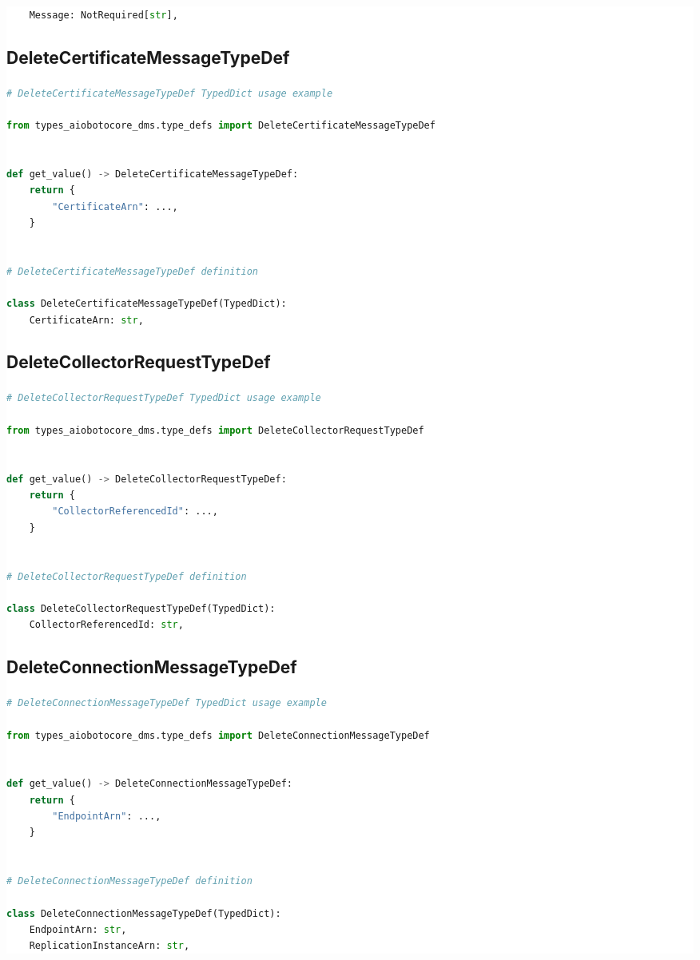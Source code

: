 ```python
    Message: NotRequired[str],
```


## DeleteCertificateMessageTypeDef

```python
# DeleteCertificateMessageTypeDef TypedDict usage example

from types_aiobotocore_dms.type_defs import DeleteCertificateMessageTypeDef


def get_value() -> DeleteCertificateMessageTypeDef:
    return {
        "CertificateArn": ...,
    }


# DeleteCertificateMessageTypeDef definition

class DeleteCertificateMessageTypeDef(TypedDict):
    CertificateArn: str,
```


## DeleteCollectorRequestTypeDef

```python
# DeleteCollectorRequestTypeDef TypedDict usage example

from types_aiobotocore_dms.type_defs import DeleteCollectorRequestTypeDef


def get_value() -> DeleteCollectorRequestTypeDef:
    return {
        "CollectorReferencedId": ...,
    }


# DeleteCollectorRequestTypeDef definition

class DeleteCollectorRequestTypeDef(TypedDict):
    CollectorReferencedId: str,
```


## DeleteConnectionMessageTypeDef

```python
# DeleteConnectionMessageTypeDef TypedDict usage example

from types_aiobotocore_dms.type_defs import DeleteConnectionMessageTypeDef


def get_value() -> DeleteConnectionMessageTypeDef:
    return {
        "EndpointArn": ...,
    }


# DeleteConnectionMessageTypeDef definition

class DeleteConnectionMessageTypeDef(TypedDict):
    EndpointArn: str,
    ReplicationInstanceArn: str,
```